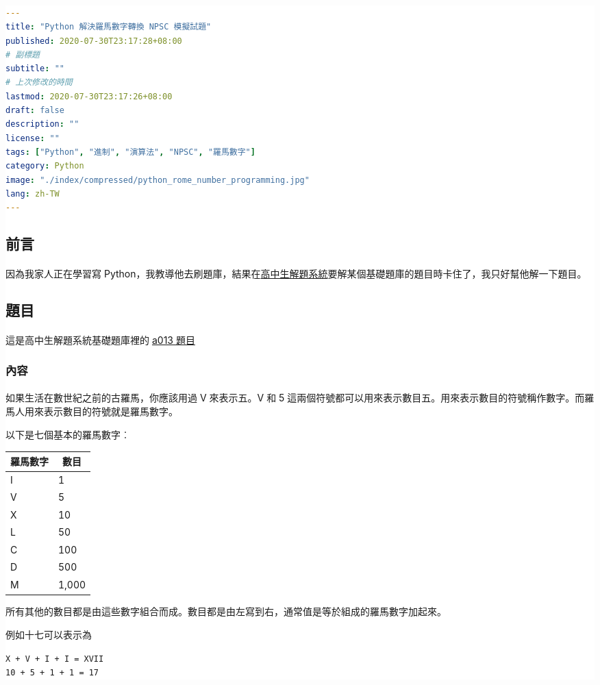 ```yaml
---
title: "Python 解決羅馬數字轉換 NPSC 模擬試題"
published: 2020-07-30T23:17:28+08:00
# 副標題
subtitle: ""
# 上次修改的時間
lastmod: 2020-07-30T23:17:26+08:00
draft: false
description: ""
license: ""
tags: ["Python", "進制", "演算法", "NPSC", "羅馬數字"]
category: Python 
image: "./index/compressed/python_rome_number_programming.jpg"
lang: zh-TW
---
```


## 前言

因為我家人正在學習寫 Python，我教導他去刷題庫，結果在[高中生解題系統](https://zerojudge.tw/)要解某個基礎題庫的題目時卡住了，我只好幫他解一下題目。

## 題目

這是高中生解題系統基礎題庫裡的 [a013 題目](https://zerojudge.tw/ShowProblem?problemid=a013)

### 內容

如果生活在數世紀之前的古羅馬，你應該用過 V 來表示五。V 和 5 這兩個符號都可以用來表示數目五。用來表示數目的符號稱作數字。而羅馬人用來表示數目的符號就是羅馬數字。

以下是七個基本的羅馬數字︰

| 羅馬數字 | 數目 |
| --- | --- |
| I | 1 |
| V | 5 |
| X | 10 |
| L | 50 |
| C | 100 |
| D | 500 |
| M | 1,000 |

所有其他的數目都是由這些數字組合而成。數目都是由左寫到右，通常值是等於組成的羅馬數字加起來。

例如十七可以表示為

```
X + V + I + I = XVII
10 + 5 + 1 + 1 = 17
```
